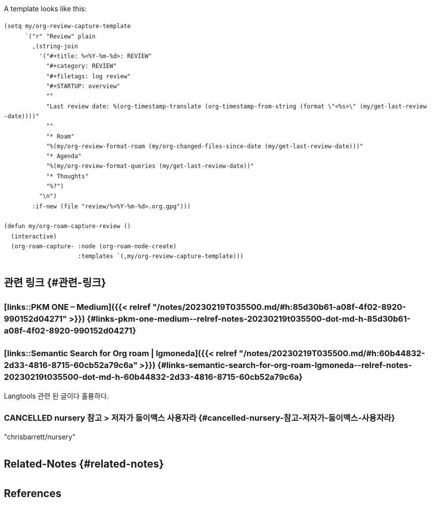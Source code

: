 A template looks like this:

```emacs-lisp
(setq my/org-review-capture-template
      `("r" "Review" plain
        ,(string-join
          '("#+title: %<%Y-%m-%d>: REVIEW"
            "#+category: REVIEW"
            "#+filetags: log review"
            "#+STARTUP: overview"
            ""
            "Last review date: %(org-timestamp-translate (org-timestamp-from-string (format \"<%s>\" (my/get-last-review-date))))"
            ""
            "* Roam"
            "%(my/org-review-format-roam (my/org-changed-files-since-date (my/get-last-review-date)))"
            "* Agenda"
            "%(my/org-review-format-queries (my/get-last-review-date))"
            "* Thoughts"
            "%?")
          "\n")
        :if-new (file "review/%<%Y-%m-%d>.org.gpg")))

(defun my/org-roam-capture-review ()
  (interactive)
  (org-roam-capture- :node (org-roam-node-create)
                     :templates `(,my/org-review-capture-template)))
```


## 관련 링크 {#관련-링크}


### [links::PKM ONE – Medium]({{< relref "/notes/20230219T035500.md/#h:85d30b61-a08f-4f02-8920-990152d04271" >}}) {#links-pkm-one-medium--relref-notes-20230219t035500-dot-md-h-85d30b61-a08f-4f02-8920-990152d04271}


### [links::Semantic Search for Org roam | lgmoneda]({{< relref "/notes/20230219T035500.md/#h:60b44832-2d33-4816-8715-60cb52a79c6a" >}}) {#links-semantic-search-for-org-roam-lgmoneda--relref-notes-20230219t035500-dot-md-h-60b44832-2d33-4816-8715-60cb52a79c6a}

Langtools 관련 된 글이다 훌륭하다.


### CANCELLED nursery 참고 &gt; 저자가 둠이맥스 사용자라 {#cancelled-nursery-참고-저자가-둠이맥스-사용자라}

"chrisbarrett/nursery"


## Related-Notes {#related-notes}

## References

<style>.csl-entry{text-indent: -1.5em; margin-left: 1.5em;}</style><div class="csl-bib-body">
</div>
